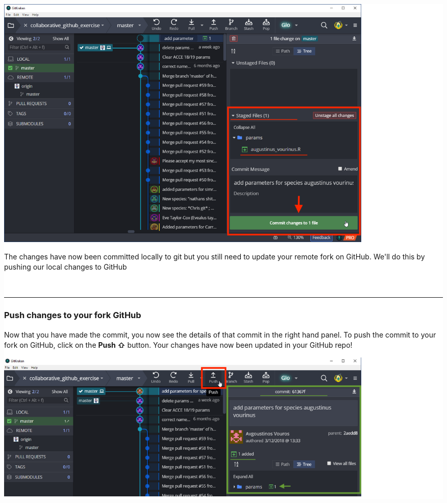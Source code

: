 <img src="assets/commit-param.png" width="700px" />

The changes have now been committed locally to git but you still need to update your remote fork on GitHub. We'll do this by pushing our local changes to GitHub

<br>

---

### Push changes to your fork GitHub

Now that you have made the commit, you now see the details of that commit in the right hand panel. To push the commit to your fork on GitHub, click on the **Push ⇧** button. Your changes have now been updated in your GitHub repo!

<img src="assets/commit-push.png" width="700px" />
